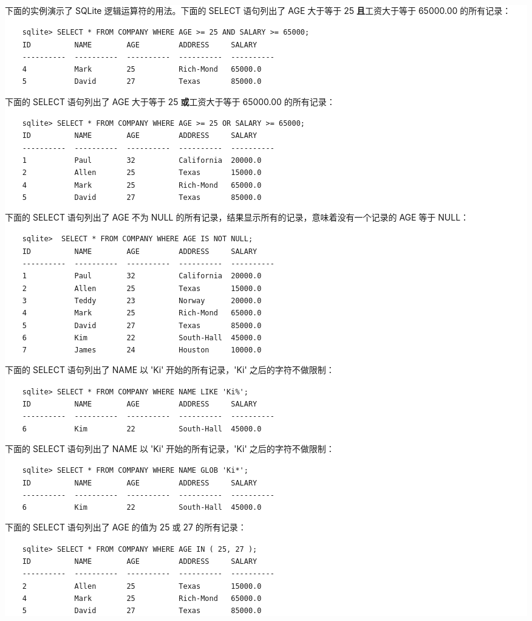 下面的实例演示了 SQLite 逻辑运算符的用法。下面的 SELECT 语句列出了 AGE 大于等于 25 **且**工资大于等于 65000.00 的所有记录：

```sqlite
    sqlite> SELECT * FROM COMPANY WHERE AGE >= 25 AND SALARY >= 65000;
    ID          NAME        AGE         ADDRESS     SALARY
    ----------  ----------  ----------  ----------  ----------
    4           Mark        25          Rich-Mond   65000.0
    5           David       27          Texas       85000.0
```

下面的 SELECT 语句列出了 AGE 大于等于 25 **或**工资大于等于 65000.00 的所有记录：

```sqlite
    sqlite> SELECT * FROM COMPANY WHERE AGE >= 25 OR SALARY >= 65000;
    ID          NAME        AGE         ADDRESS     SALARY
    ----------  ----------  ----------  ----------  ----------
    1           Paul        32          California  20000.0
    2           Allen       25          Texas       15000.0
    4           Mark        25          Rich-Mond   65000.0
    5           David       27          Texas       85000.0
```

下面的 SELECT 语句列出了 AGE 不为 NULL 的所有记录，结果显示所有的记录，意味着没有一个记录的 AGE 等于 NULL：

```sqlite
    sqlite>  SELECT * FROM COMPANY WHERE AGE IS NOT NULL;
    ID          NAME        AGE         ADDRESS     SALARY
    ----------  ----------  ----------  ----------  ----------
    1           Paul        32          California  20000.0
    2           Allen       25          Texas       15000.0
    3           Teddy       23          Norway      20000.0
    4           Mark        25          Rich-Mond   65000.0
    5           David       27          Texas       85000.0
    6           Kim         22          South-Hall  45000.0
    7           James       24          Houston     10000.0
```

下面的 SELECT 语句列出了 NAME 以 'Ki' 开始的所有记录，'Ki' 之后的字符不做限制：

```sqlite
    sqlite> SELECT * FROM COMPANY WHERE NAME LIKE 'Ki%';
    ID          NAME        AGE         ADDRESS     SALARY
    ----------  ----------  ----------  ----------  ----------
    6           Kim         22          South-Hall  45000.0
```

下面的 SELECT 语句列出了 NAME 以 'Ki' 开始的所有记录，'Ki' 之后的字符不做限制：

```sqlite
    sqlite> SELECT * FROM COMPANY WHERE NAME GLOB 'Ki*';
    ID          NAME        AGE         ADDRESS     SALARY
    ----------  ----------  ----------  ----------  ----------
    6           Kim         22          South-Hall  45000.0
```

下面的 SELECT 语句列出了 AGE 的值为 25 或 27 的所有记录：

```sqlite
    sqlite> SELECT * FROM COMPANY WHERE AGE IN ( 25, 27 );
    ID          NAME        AGE         ADDRESS     SALARY
    ----------  ----------  ----------  ----------  ----------
    2           Allen       25          Texas       15000.0
    4           Mark        25          Rich-Mond   65000.0
    5           David       27          Texas       85000.0
```
